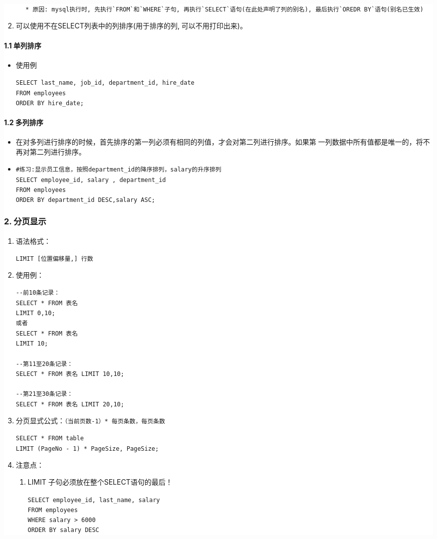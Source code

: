           * 原因: mysql执行时, 先执行`FROM`和`WHERE`子句, 再执行`SELECT`语句(在此处声明了列的别名), 最后执行`OREDR BY`语句(别名已生效)
  
  2. 可以使用不在SELECT列表中的列排序(用于排序的列, 可以不用打印出来)。
  

#### 1.1 单列排序

* 使用例

    ```mysql
    SELECT last_name, job_id, department_id, hire_date
    FROM employees
    ORDER BY hire_date;
    ```

#### 1.2 多列排序

* 在对多列进行排序的时候，首先排序的第一列必须有相同的列值，才会对第二列进行排序。如果第 一列数据中所有值都是唯一的，将不再对第二列进行排序。

* ```mysql
  #练习:显示员工信息，按照department_id的降序排列，salary的升序排列
  SELECT employee_id, salary , department_id
  FROM employees
  ORDER BY department_id DESC,salary ASC;
  ```

### 2. 分页显示

1. 语法格式：

    ```mysql
    LIMIT [位置偏移量,] 行数
    ```

2. 使用例：

    ```mysql
    --前10条记录：
    SELECT * FROM 表名 
    LIMIT 0,10;
    或者
    SELECT * FROM 表名 
    LIMIT 10;
    
    --第11至20条记录：
    SELECT * FROM 表名 LIMIT 10,10;
    
    --第21至30条记录：
    SELECT * FROM 表名 LIMIT 20,10;
    ```

3. 分页显式公式：`（当前页数-1）* 每页条数，每页条数`

    ```mysql
    SELECT * FROM table
    LIMIT (PageNo - 1) * PageSize, PageSize;
    ```

4. 注意点：

   1. LIMIT 子句必须放在整个SELECT语句的最后！

       ```mysql
       SELECT employee_id, last_name, salary
       FROM employees
       WHERE salary > 6000
       ORDER BY salary DESC
  ```